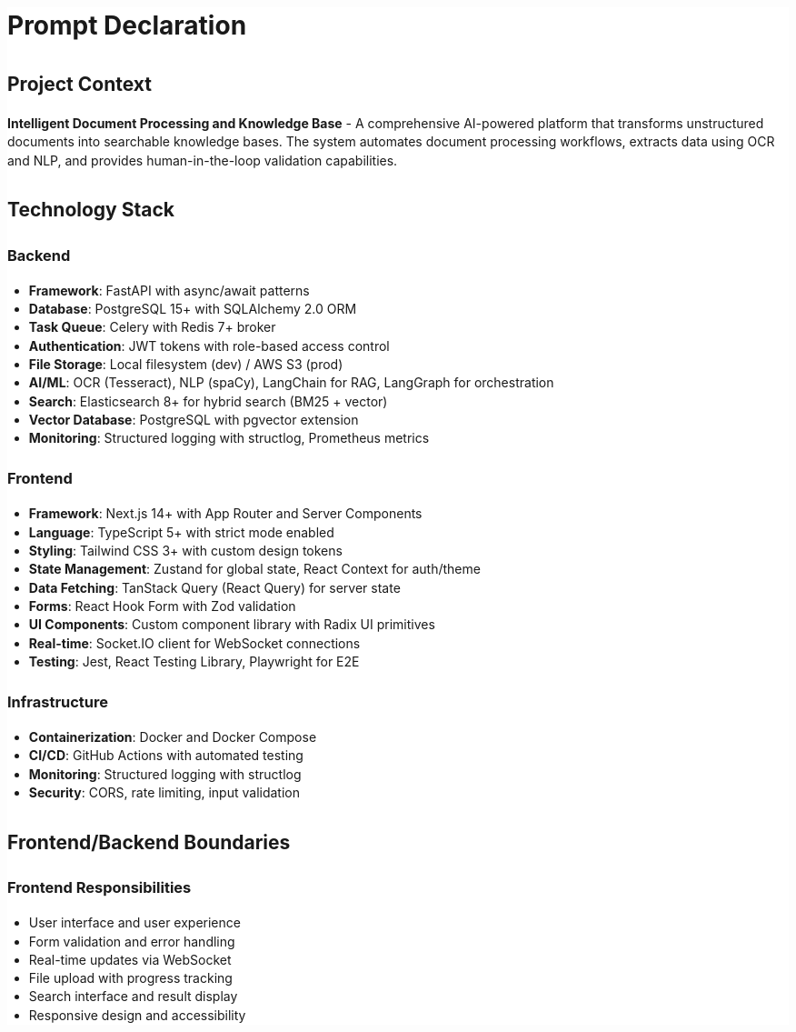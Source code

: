 # Prompt Declaration

## Project Context

**Intelligent Document Processing and Knowledge Base** - A comprehensive AI-powered platform that transforms unstructured documents into searchable knowledge bases. The system automates document processing workflows, extracts data using OCR and NLP, and provides human-in-the-loop validation capabilities.

## Technology Stack

### Backend
- **Framework**: FastAPI with async/await patterns
- **Database**: PostgreSQL 15+ with SQLAlchemy 2.0 ORM
- **Task Queue**: Celery with Redis 7+ broker
- **Authentication**: JWT tokens with role-based access control
- **File Storage**: Local filesystem (dev) / AWS S3 (prod)
- **AI/ML**: OCR (Tesseract), NLP (spaCy), LangChain for RAG, LangGraph for orchestration
- **Search**: Elasticsearch 8+ for hybrid search (BM25 + vector)
- **Vector Database**: PostgreSQL with pgvector extension
- **Monitoring**: Structured logging with structlog, Prometheus metrics

### Frontend
- **Framework**: Next.js 14+ with App Router and Server Components
- **Language**: TypeScript 5+ with strict mode enabled
- **Styling**: Tailwind CSS 3+ with custom design tokens
- **State Management**: Zustand for global state, React Context for auth/theme
- **Data Fetching**: TanStack Query (React Query) for server state
- **Forms**: React Hook Form with Zod validation
- **UI Components**: Custom component library with Radix UI primitives
- **Real-time**: Socket.IO client for WebSocket connections
- **Testing**: Jest, React Testing Library, Playwright for E2E

### Infrastructure
- **Containerization**: Docker and Docker Compose
- **CI/CD**: GitHub Actions with automated testing
- **Monitoring**: Structured logging with structlog
- **Security**: CORS, rate limiting, input validation

## Frontend/Backend Boundaries

### Frontend Responsibilities
- User interface and user experience
- Form validation and error handling
- Real-time updates via WebSocket
- File upload with progress tracking
- Search interface and result display
- Responsive design and accessibility
